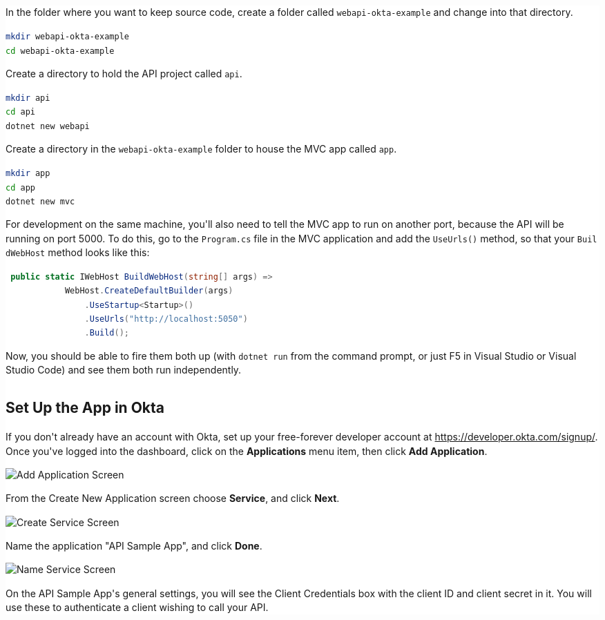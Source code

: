 In the folder where you want to keep source code, create a folder called `webapi-okta-example` and change into that directory.

```bash
mkdir webapi-okta-example 
cd webapi-okta-example
```

Create a directory to hold the API project called `api`.

```bash
mkdir api
cd api
dotnet new webapi
```

Create a directory in the `webapi-okta-example` folder to house the MVC app called `app`.

```bash
mkdir app
cd app
dotnet new mvc
```

For development on the same machine, you'll also need to tell the MVC app to run on another port, because the API will be running on port 5000. To do this, go to the `Program.cs` file in the MVC application and add the `UseUrls()` method, so that your `BuildWebHost` method looks like this:

```cs
 public static IWebHost BuildWebHost(string[] args) =>
            WebHost.CreateDefaultBuilder(args)
                .UseStartup<Startup>()
                .UseUrls("http://localhost:5050")
                .Build();
```

Now, you should be able to fire them both up (with `dotnet run` from the command prompt, or just F5 in Visual Studio or Visual Studio Code) and see them both run independently.

## Set Up the App in Okta

If you don't already have an account with Okta, set up your free-forever developer account at <https://developer.okta.com/signup/>. Once you've logged into the dashboard, click on the **Applications** menu item, then click **Add Application**.

<img src="/img/blog/webapi-token-auth/AddApplication.png" alt="Add Application Screen" width="800" class="center-image">

From the Create New Application screen choose **Service**, and click **Next**.

<img src="/img/blog/webapi-token-auth/CreateServiceScreen.png" alt="Create Service Screen" width="800" class="center-image">

Name the application "API Sample App", and click **Done**.

<img src="/img/blog/webapi-token-auth/NameServiceScreen.png" alt="Name Service Screen" width="800" class="center-image">

On the API Sample App's general settings, you will see the Client Credentials box with the client ID and client secret in it. You will use these to authenticate a client wishing to call your API.
